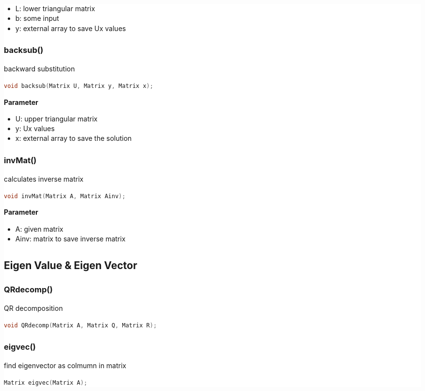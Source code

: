 * L: lower triangular matrix
* b: some input
* y: external array to save Ux values



### backsub()

backward substitution

```C
void backsub(Matrix U, Matrix y, Matrix x);
```

__Parameter__

* U: upper triangular matrix
* y: Ux values
* x: external array to save the solution



### invMat()

calculates inverse matrix

```c
void invMat(Matrix A, Matrix Ainv);
```

__Parameter__

* A: given matrix
* Ainv: matrix to save inverse matrix





## Eigen Value & Eigen Vector



### QRdecomp()

QR decomposition

```C
void QRdecomp(Matrix A, Matrix Q, Matrix R);
```



### eigvec()

find eigenvector as colmumn in matrix

```C
Matrix eigvec(Matrix A);
```


